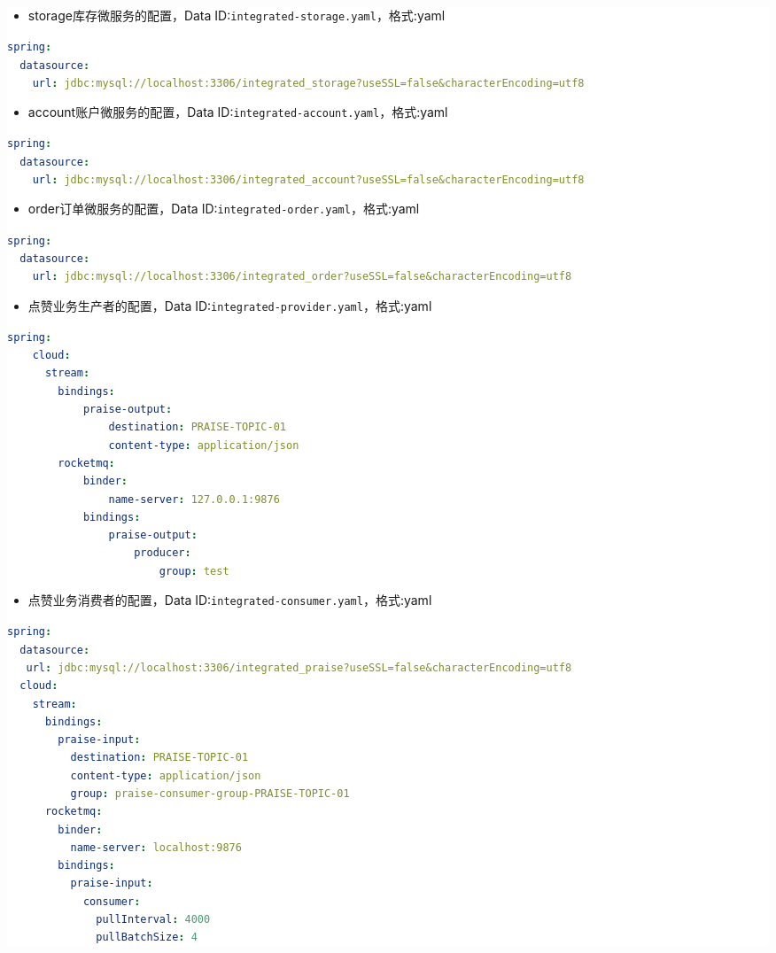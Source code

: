 - storage库存微服务的配置，Data ID:`integrated-storage.yaml`，格式:yaml

```yaml
spring:
  datasource:
    url: jdbc:mysql://localhost:3306/integrated_storage?useSSL=false&characterEncoding=utf8
```

- account账户微服务的配置，Data ID:`integrated-account.yaml`，格式:yaml

```yaml
spring:
  datasource:
    url: jdbc:mysql://localhost:3306/integrated_account?useSSL=false&characterEncoding=utf8
```

- order订单微服务的配置，Data ID:`integrated-order.yaml`，格式:yaml

```yaml
spring:
  datasource:
    url: jdbc:mysql://localhost:3306/integrated_order?useSSL=false&characterEncoding=utf8
```

- 点赞业务生产者的配置，Data ID:`integrated-provider.yaml`，格式:yaml

```yaml
spring:
    cloud:
      stream:
        bindings:
            praise-output:
                destination: PRAISE-TOPIC-01
                content-type: application/json 
        rocketmq:
            binder:
                name-server: 127.0.0.1:9876 
            bindings:
                praise-output:
                    producer:
                        group: test
```

- 点赞业务消费者的配置，Data ID:`integrated-consumer.yaml`，格式:yaml

```yaml
spring:
  datasource:
   url: jdbc:mysql://localhost:3306/integrated_praise?useSSL=false&characterEncoding=utf8
  cloud:
    stream:
      bindings:
        praise-input:
          destination: PRAISE-TOPIC-01 
          content-type: application/json 
          group: praise-consumer-group-PRAISE-TOPIC-01 
      rocketmq:
        binder:
          name-server: localhost:9876
        bindings:
          praise-input:
            consumer:
              pullInterval: 4000
              pullBatchSize: 4
```
